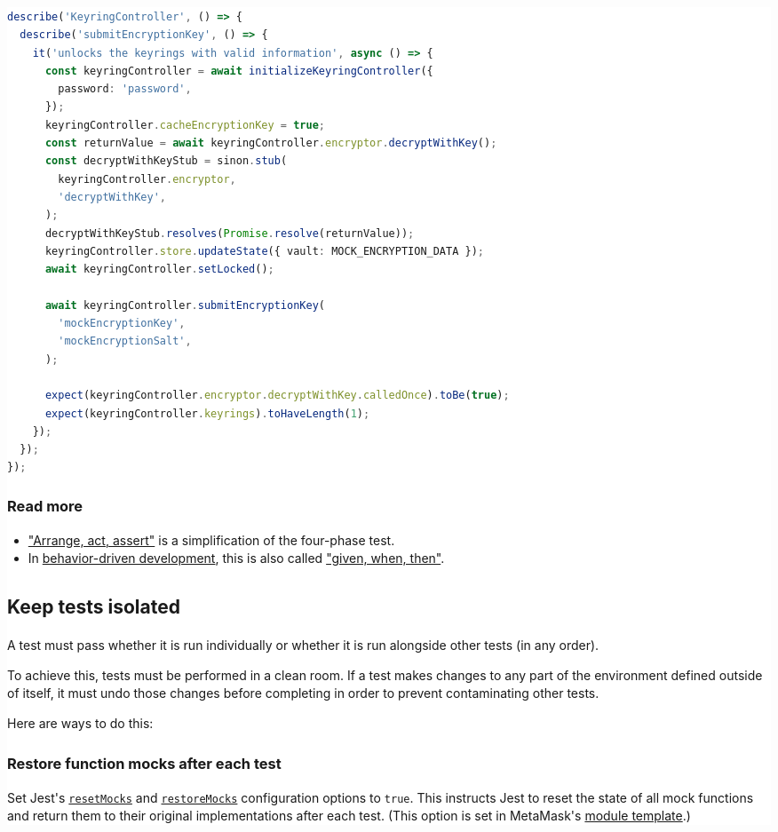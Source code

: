 ```typescript
describe('KeyringController', () => {
  describe('submitEncryptionKey', () => {
    it('unlocks the keyrings with valid information', async () => {
      const keyringController = await initializeKeyringController({
        password: 'password',
      });
      keyringController.cacheEncryptionKey = true;
      const returnValue = await keyringController.encryptor.decryptWithKey();
      const decryptWithKeyStub = sinon.stub(
        keyringController.encryptor,
        'decryptWithKey',
      );
      decryptWithKeyStub.resolves(Promise.resolve(returnValue));
      keyringController.store.updateState({ vault: MOCK_ENCRYPTION_DATA });
      await keyringController.setLocked();

      await keyringController.submitEncryptionKey(
        'mockEncryptionKey',
        'mockEncryptionSalt',
      );

      expect(keyringController.encryptor.decryptWithKey.calledOnce).toBe(true);
      expect(keyringController.keyrings).toHaveLength(1);
    });
  });
});
```

### Read more

- ["Arrange, act, assert"](http://xp123.com/articles/3a-arrange-act-assert/) is a simplification of the four-phase test.
- In [behavior-driven development](https://www.agilealliance.org/glossary/bdd/), this is also called ["given, when, then"](https://martinfowler.com/bliki/GivenWhenThen.html).

## Keep tests isolated

A test must pass whether it is run individually or whether it is run alongside other tests (in any order).

To achieve this, tests must be performed in a clean room. If a test makes changes to any part of the environment defined outside of itself, it must undo those changes before completing in order to prevent contaminating other tests.

Here are ways to do this:

### Restore function mocks after each test

Set Jest's [`resetMocks`](https://jestjs.io/docs/configuration#resetmocks-boolean) and [`restoreMocks`](https://jestjs.io/docs/configuration#restoremocks-boolean) configuration options to `true`. This instructs Jest to reset the state of all mock functions and return them to their original implementations after each test. (This option is set in MetaMask's [module template](https://github.com/MetaMask/metamask-module-template).)

